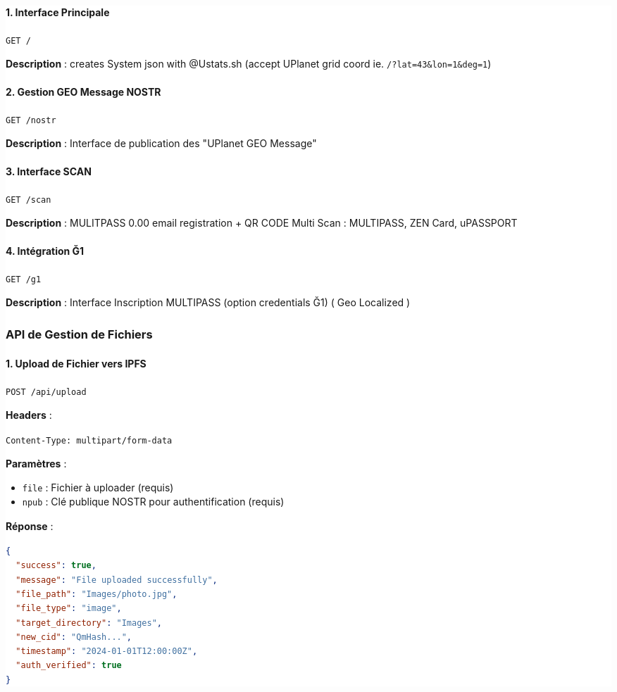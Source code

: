 #### 1. Interface Principale
```http
GET /
```
**Description** : creates System json with @Ustats.sh (accept UPlanet grid coord ie. ```/?lat=43&lon=1&deg=1```)

#### 2. Gestion GEO Message NOSTR
```http
GET /nostr
```
**Description** : Interface de publication des "UPlanet GEO Message"

#### 3. Interface SCAN
```http
GET /scan
```
**Description** : MULITPASS 0.00 email registration + QR CODE Multi Scan : MULTIPASS, ZEN Card, uPASSPORT

#### 4. Intégration Ğ1
```http
GET /g1
```
**Description** : Interface Inscription MULTIPASS (option credentials Ğ1) ( Geo Localized )

### API de Gestion de Fichiers

#### 1. Upload de Fichier vers IPFS
```http
POST /api/upload
```

**Headers** :
```
Content-Type: multipart/form-data
```

**Paramètres** :
- `file` : Fichier à uploader (requis)
- `npub` : Clé publique NOSTR pour authentification (requis)

**Réponse** :
```json
{
  "success": true,
  "message": "File uploaded successfully",
  "file_path": "Images/photo.jpg",
  "file_type": "image",
  "target_directory": "Images",
  "new_cid": "QmHash...",
  "timestamp": "2024-01-01T12:00:00Z",
  "auth_verified": true
}
```
